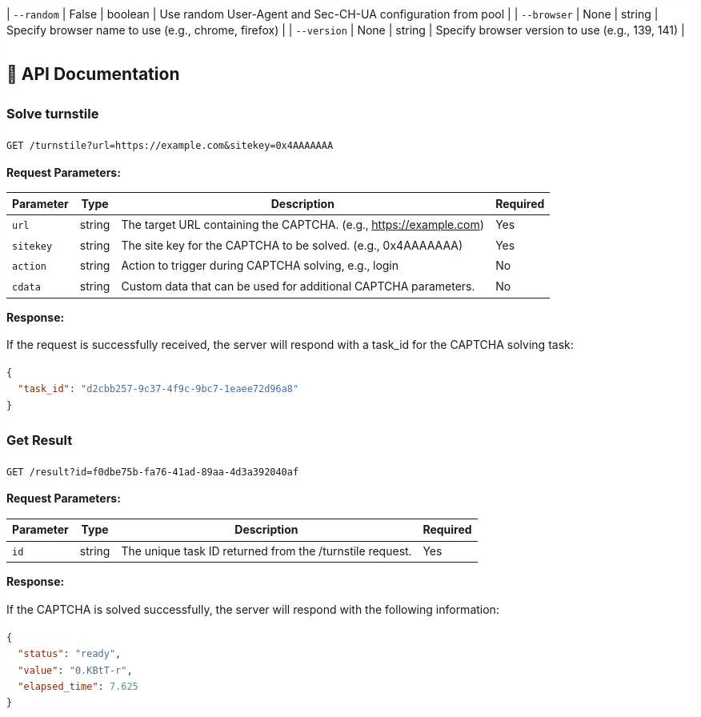 | `--random` | False | boolean | Use random User-Agent and Sec-CH-UA configuration from pool |
| `--browser` | None | string | Specify browser name to use (e.g., chrome, firefox) |
| `--version` | None | string | Specify browser version to use (e.g., 139, 141) |

## 📡 API Documentation

### Solve turnstile

```
GET /turnstile?url=https://example.com&sitekey=0x4AAAAAAA
```

**Request Parameters:**

| Parameter | Type | Description | Required |
|-----------|------|-------------|----------|
| `url` | string | The target URL containing the CAPTCHA. (e.g., https://example.com) | Yes |
| `sitekey` | string | The site key for the CAPTCHA to be solved. (e.g., 0x4AAAAAAA) | Yes |
| `action` | string | Action to trigger during CAPTCHA solving, e.g., login | No |
| `cdata` | string | Custom data that can be used for additional CAPTCHA parameters. | No |

**Response:**

If the request is successfully received, the server will respond with a task_id for the CAPTCHA solving task:

```json
{
  "task_id": "d2cbb257-9c37-4f9c-9bc7-1eaee72d96a8"
}
```

### Get Result

```
GET /result?id=f0dbe75b-fa76-41ad-89aa-4d3a392040af
```

**Request Parameters:**

| Parameter | Type | Description | Required |
|-----------|------|-------------|----------|
| `id` | string | The unique task ID returned from the /turnstile request. | Yes |

**Response:**

If the CAPTCHA is solved successfully, the server will respond with the following information:

```json
{
  "status": "ready",
  "value": "0.KBtT-r",
  "elapsed_time": 7.625
}
```

